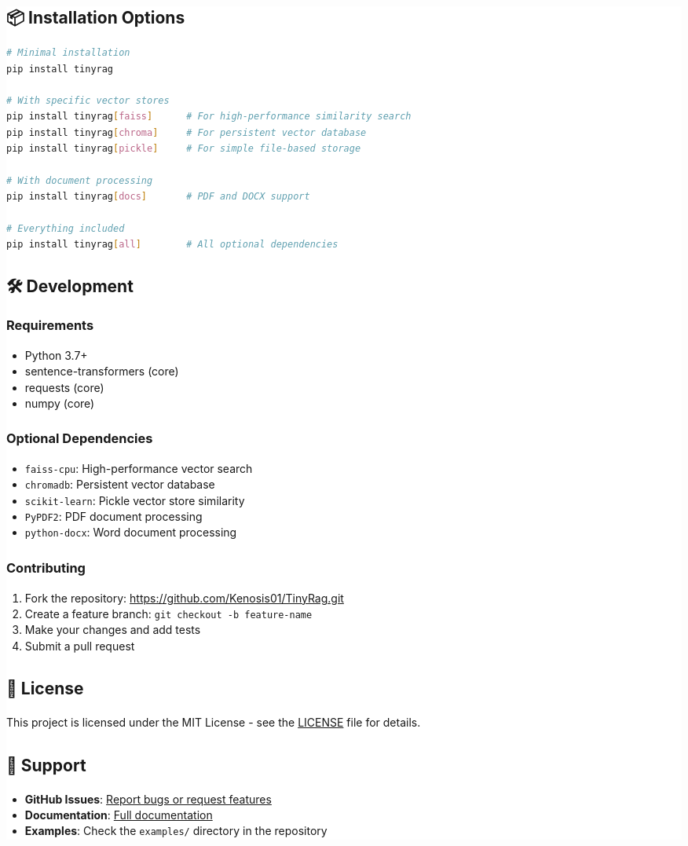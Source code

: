 ## 📦 Installation Options

```bash
# Minimal installation
pip install tinyrag

# With specific vector stores
pip install tinyrag[faiss]      # For high-performance similarity search
pip install tinyrag[chroma]     # For persistent vector database
pip install tinyrag[pickle]     # For simple file-based storage

# With document processing
pip install tinyrag[docs]       # PDF and DOCX support

# Everything included
pip install tinyrag[all]        # All optional dependencies
```

## 🛠️ Development

### Requirements

- Python 3.7+
- sentence-transformers (core)
- requests (core)
- numpy (core)

### Optional Dependencies

- `faiss-cpu`: High-performance vector search
- `chromadb`: Persistent vector database
- `scikit-learn`: Pickle vector store similarity
- `PyPDF2`: PDF document processing
- `python-docx`: Word document processing

### Contributing

1. Fork the repository: https://github.com/Kenosis01/TinyRag.git
2. Create a feature branch: `git checkout -b feature-name`
3. Make your changes and add tests
4. Submit a pull request

## 📄 License

This project is licensed under the MIT License - see the [LICENSE](LICENSE) file for details.

## 🤝 Support

- **GitHub Issues**: [Report bugs or request features](https://github.com/Kenosis01/TinyRag/issues)
- **Documentation**: [Full documentation](https://github.com/Kenosis01/TinyRag)
- **Examples**: Check the `examples/` directory in the repository
